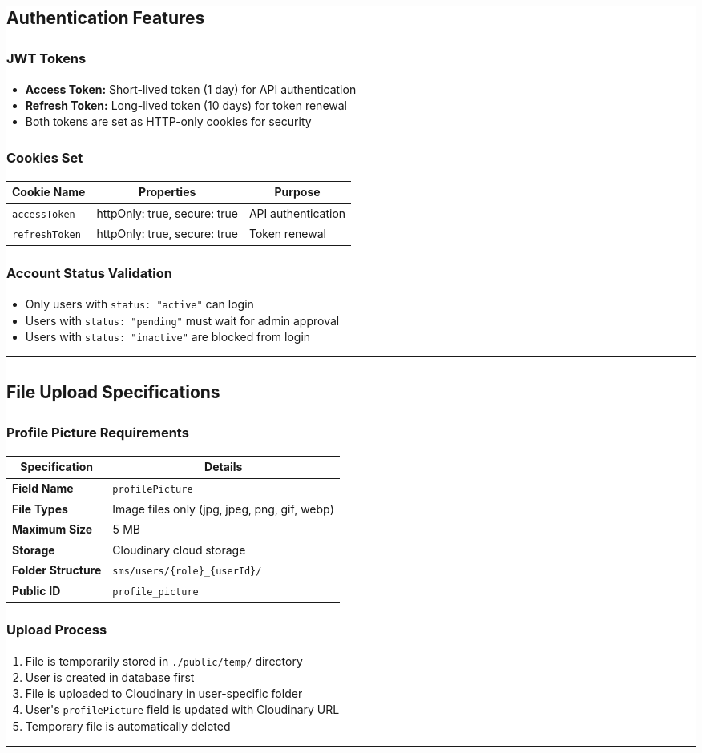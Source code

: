 
## Authentication Features

### JWT Tokens

- **Access Token:** Short-lived token (1 day) for API authentication
- **Refresh Token:** Long-lived token (10 days) for token renewal
- Both tokens are set as HTTP-only cookies for security

### Cookies Set

| Cookie Name    | Properties                   | Purpose            |
| -------------- | ---------------------------- | ------------------ |
| `accessToken`  | httpOnly: true, secure: true | API authentication |
| `refreshToken` | httpOnly: true, secure: true | Token renewal      |

### Account Status Validation

- Only users with `status: "active"` can login
- Users with `status: "pending"` must wait for admin approval
- Users with `status: "inactive"` are blocked from login

---

## File Upload Specifications

### Profile Picture Requirements

| Specification        | Details                                      |
| -------------------- | -------------------------------------------- |
| **Field Name**       | `profilePicture`                             |
| **File Types**       | Image files only (jpg, jpeg, png, gif, webp) |
| **Maximum Size**     | 5 MB                                         |
| **Storage**          | Cloudinary cloud storage                     |
| **Folder Structure** | `sms/users/{role}_{userId}/`                 |
| **Public ID**        | `profile_picture`                            |

### Upload Process

1. File is temporarily stored in `./public/temp/` directory
2. User is created in database first
3. File is uploaded to Cloudinary in user-specific folder
4. User's `profilePicture` field is updated with Cloudinary URL
5. Temporary file is automatically deleted

---
